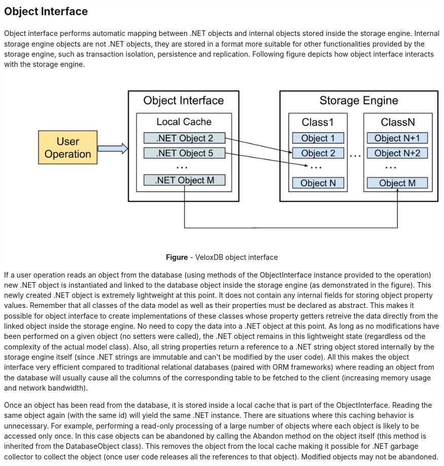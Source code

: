 ## Object Interface

Object interface performs automatic mapping between .NET objects and internal objects stored inside the storage engine. Internal storage engine objects are not .NET objects, they are stored in a format more suitable for other functionalities provided by the storage engine, such as transaction isolation, persistence and replication. Following figure depicts how object interface interacts with the storage engine.

![VeloxDB Object Interface](../../images/object_interface.svg "VeloxDB Object Interface")
<center><b>Figure</b> - VeloxDB object interface</center>

If a user operation reads an object from the database (using methods of the ObjectInterface instance provided to the operation) new .NET object is instantiated and linked to the database object inside the storage engine (as demonstrated in the figure). This newly created .NET object is extremely lightweight at this point. It does not contain any internal fields for storing object property values. Remember that all classes of the data model as well as their properties must be declared as abstract. This makes it possible for object interface to create implementations of these classes whose property getters retreive the data directly from the linked object inside the storage engine. No need to copy the data into a .NET object at this point. As long as no modifications have been performed on a given object (no setters were called), the .NET object remains in this lightweight state (regardless od the complexity of the actual model class). Also, all string properties return a reference to a .NET string object stored internally by the storage engine itself (since .NET strings are immutable and can't be modified by the user code). All this makes the object interface very efficient compared to traditional relational databases (paired with ORM frameworks) where reading an object from the database will usually cause all the columns of the corresponding table to be fetched to the client (increasing memory usage and network bandwidth).

Once an object has been read from the database, it is stored inside a local cache that is part of the ObjectInterface. Reading the same object again (with the same id) will yield the same .NET instance. There are situations where this caching behavior is unnecessary. For example, performing a read-only processing of a large number of objects where each object is likely to be accessed only once. In this case objects can be abandoned by calling the Abandon method on the object itself (this method is inherited from the DatabaseObject class). This removes the object from the local cache making it possible for .NET garbage collector to collect the object (once user code releases all the references to that object). Modified objects may not be abandoned.
